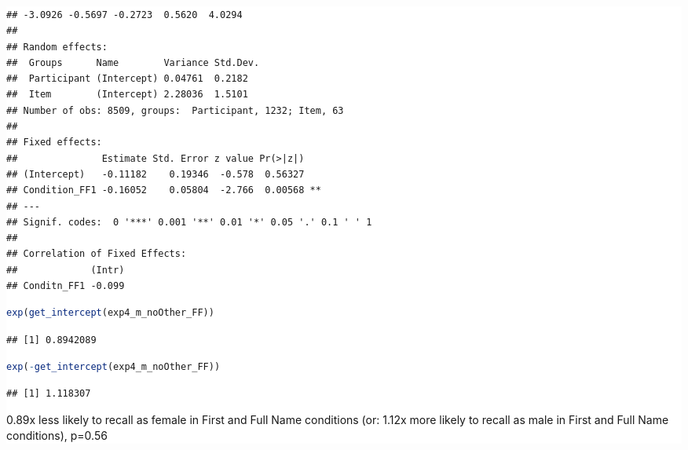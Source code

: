     ## -3.0926 -0.5697 -0.2723  0.5620  4.0294 
    ## 
    ## Random effects:
    ##  Groups      Name        Variance Std.Dev.
    ##  Participant (Intercept) 0.04761  0.2182  
    ##  Item        (Intercept) 2.28036  1.5101  
    ## Number of obs: 8509, groups:  Participant, 1232; Item, 63
    ## 
    ## Fixed effects:
    ##               Estimate Std. Error z value Pr(>|z|)   
    ## (Intercept)   -0.11182    0.19346  -0.578  0.56327   
    ## Condition_FF1 -0.16052    0.05804  -2.766  0.00568 **
    ## ---
    ## Signif. codes:  0 '***' 0.001 '**' 0.01 '*' 0.05 '.' 0.1 ' ' 1
    ## 
    ## Correlation of Fixed Effects:
    ##             (Intr)
    ## Conditn_FF1 -0.099

``` r
exp(get_intercept(exp4_m_noOther_FF))
```

    ## [1] 0.8942089

``` r
exp(-get_intercept(exp4_m_noOther_FF))
```

    ## [1] 1.118307

0.89x less likely to recall as female in First and Full Name conditions
(or: 1.12x more likely to recall as male in First and Full Name
conditions), p=0.56
